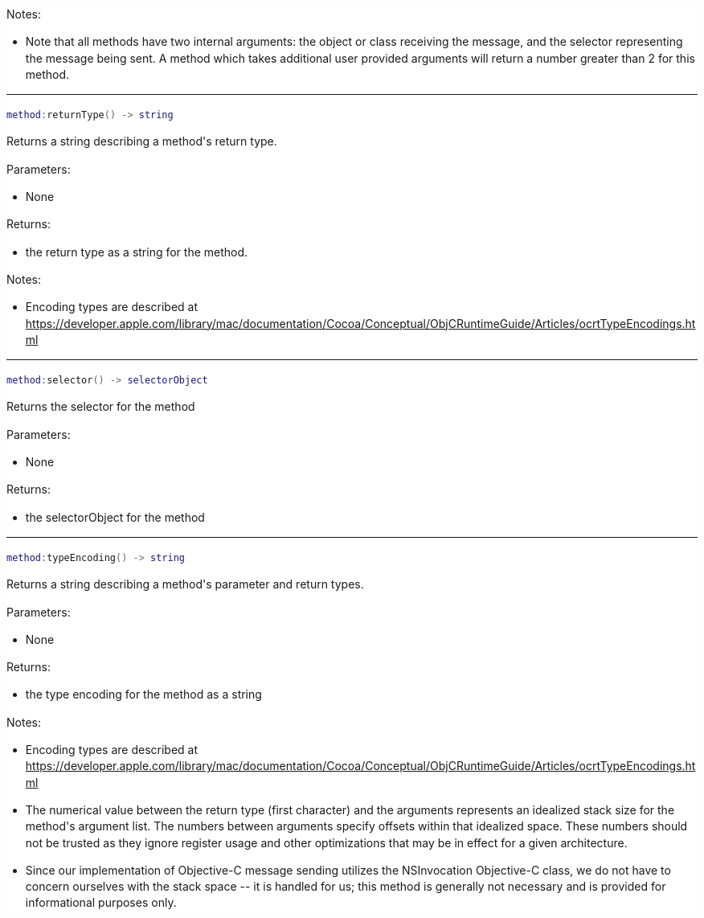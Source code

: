 Notes:
 * Note that all methods have two internal arguments: the object or class receiving the message, and the selector representing the message being sent.  A method which takes additional user provided arguments will return a number greater than 2 for this method.

- - -

<a name="returnType"></a>
~~~lua
method:returnType() -> string
~~~
Returns a string describing a method's return type.

Parameters:
 * None

Returns:
 * the return type as a string for the method.

Notes:
 * Encoding types are described at https://developer.apple.com/library/mac/documentation/Cocoa/Conceptual/ObjCRuntimeGuide/Articles/ocrtTypeEncodings.html

- - -

<a name="selector2"></a>
~~~lua
method:selector() -> selectorObject
~~~
Returns the selector for the method

Parameters:
 * None

Returns:
 * the selectorObject for the method

- - -

<a name="typeEncoding"></a>
~~~lua
method:typeEncoding() -> string
~~~
Returns a string describing a method's parameter and return types.

Parameters:
 * None

Returns:
 * the type encoding for the method as a string

Notes:
 * Encoding types are described at https://developer.apple.com/library/mac/documentation/Cocoa/Conceptual/ObjCRuntimeGuide/Articles/ocrtTypeEncodings.html

 * The numerical value between the return type (first character) and the arguments represents an idealized stack size for the method's argument list.  The numbers between arguments specify offsets within that idealized space.  These numbers should not be trusted as they ignore register usage and other optimizations that may be in effect for a given architecture.
 * Since our implementation of Objective-C message sending utilizes the NSInvocation Objective-C class, we do not have to concern ourselves with the stack space -- it is handled for us; this method is generally not necessary and is provided for informational purposes only.

